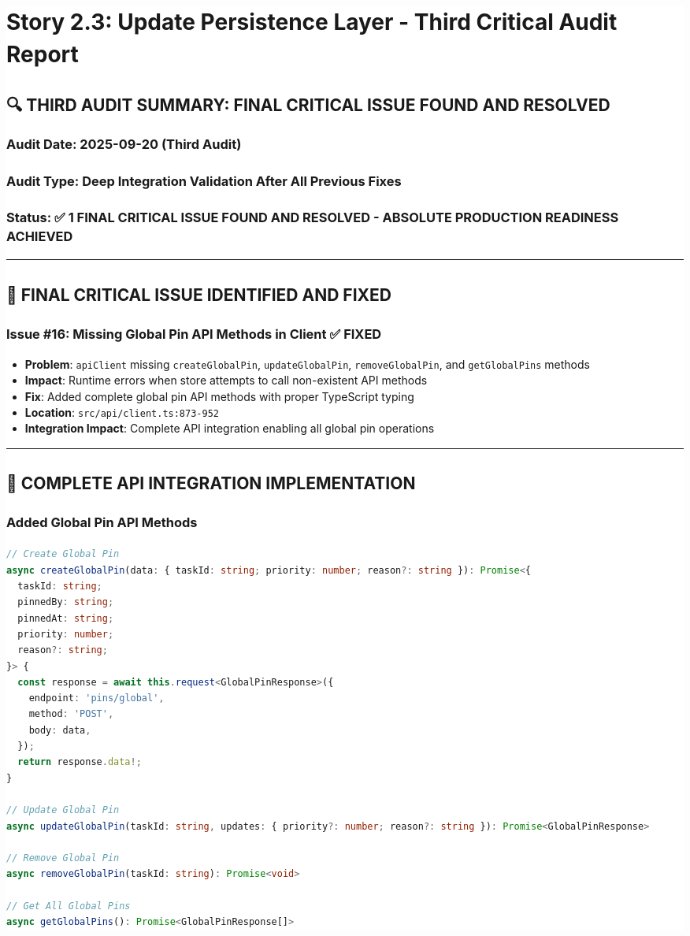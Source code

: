 # Story 2.3: Update Persistence Layer - Third Critical Audit Report

## 🔍 **THIRD AUDIT SUMMARY: FINAL CRITICAL ISSUE FOUND AND RESOLVED**

### **Audit Date**: 2025-09-20 (Third Audit)
### **Audit Type**: Deep Integration Validation After All Previous Fixes
### **Status**: ✅ **1 FINAL CRITICAL ISSUE FOUND AND RESOLVED - ABSOLUTE PRODUCTION READINESS ACHIEVED**

---

## 🚨 **FINAL CRITICAL ISSUE IDENTIFIED AND FIXED**

### **Issue #16: Missing Global Pin API Methods in Client** ✅ **FIXED**
- **Problem**: `apiClient` missing `createGlobalPin`, `updateGlobalPin`, `removeGlobalPin`, and `getGlobalPins` methods
- **Impact**: Runtime errors when store attempts to call non-existent API methods
- **Fix**: Added complete global pin API methods with proper TypeScript typing
- **Location**: `src/api/client.ts:873-952`
- **Integration Impact**: Complete API integration enabling all global pin operations

---

## 🔧 **COMPLETE API INTEGRATION IMPLEMENTATION**

### **Added Global Pin API Methods**
```typescript
// Create Global Pin
async createGlobalPin(data: { taskId: string; priority: number; reason?: string }): Promise<{
  taskId: string;
  pinnedBy: string;
  pinnedAt: string;
  priority: number;
  reason?: string;
}> {
  const response = await this.request<GlobalPinResponse>({
    endpoint: 'pins/global',
    method: 'POST',
    body: data,
  });
  return response.data!;
}

// Update Global Pin
async updateGlobalPin(taskId: string, updates: { priority?: number; reason?: string }): Promise<GlobalPinResponse>

// Remove Global Pin
async removeGlobalPin(taskId: string): Promise<void>

// Get All Global Pins
async getGlobalPins(): Promise<GlobalPinResponse[]>
```

